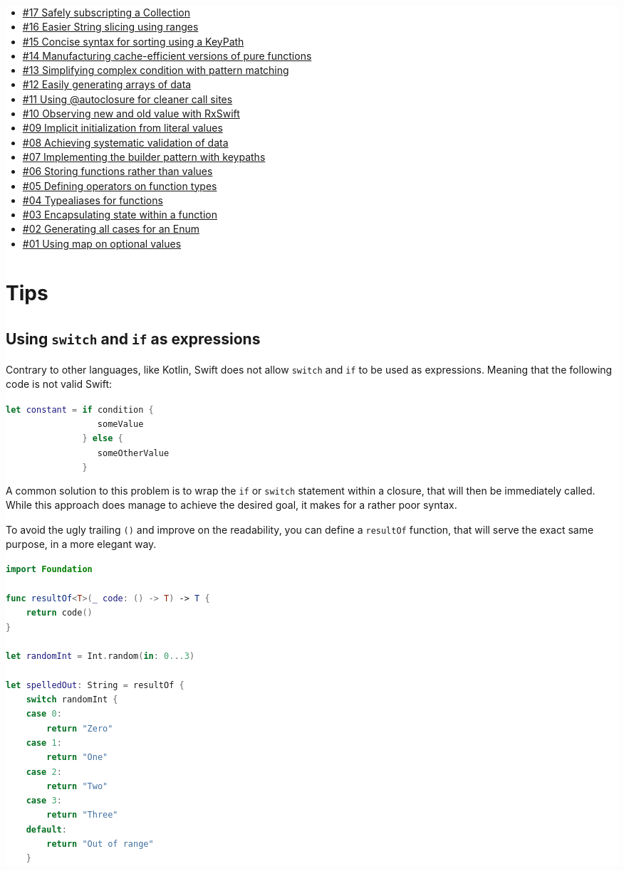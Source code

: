 * [#17 Safely subscripting a Collection](#safely-subscripting-a-collection)
* [#16 Easier String slicing using ranges](#easier-string-slicing-using-ranges)
* [#15 Concise syntax for sorting using a KeyPath](#concise-syntax-for-sorting-using-a-keypath)
* [#14 Manufacturing cache-efficient versions of pure functions](#manufacturing-cache-efficient-versions-of-pure-functions)
* [#13 Simplifying complex condition with pattern matching](#simplifying-complex-conditions-with-pattern-matching)
* [#12 Easily generating arrays of data](#easily-generating-arrays-of-data)
* [#11 Using @autoclosure for cleaner call sites](#using-autoclosure-for-cleaner-call-sites)
* [#10 Observing new and old value with RxSwift](#observing-new-and-old-value-with-rxswift)
* [#09 Implicit initialization from literal values](#implicit-initialization-from-literal-values)
* [#08 Achieving systematic validation of data](#achieving-systematic-validation-of-data)
* [#07 Implementing the builder pattern with keypaths](#implementing-the-builder-pattern-with-keypaths)
* [#06 Storing functions rather than values](#storing-functions-rather-than-values)
* [#05 Defining operators on function types](#defining-operators-on-function-types)
* [#04 Typealiases for functions](#typealiases-for-functions)
* [#03 Encapsulating state within a function](#encapsulating-state-within-a-function)
* [#02 Generating all cases for an Enum](#generating-all-cases-for-an-enum)
* [#01 Using map on optional values](#using-map-on-optional-values)

# Tips

## Using `switch` and `if` as expressions

Contrary to other languages, like Kotlin, Swift does not allow `switch` and `if` to be used as expressions. Meaning that the following code is not valid Swift:

```swift
let constant = if condition {
                  someValue
               } else {
                  someOtherValue
               }
```

A common solution to this problem is to wrap the `if` or `switch` statement within a closure, that will then be immediately called. While this approach does manage to achieve the desired goal, it makes for a rather poor syntax.

To avoid the ugly trailing `()` and improve on the readability, you can define a `resultOf` function, that will serve the exact same purpose, in a more elegant way.

```swift
import Foundation

func resultOf<T>(_ code: () -> T) -> T {
    return code()
}

let randomInt = Int.random(in: 0...3)

let spelledOut: String = resultOf {
    switch randomInt {
    case 0:
        return "Zero"
    case 1:
        return "One"
    case 2:
        return "Two"
    case 3:
        return "Three"
    default:
        return "Out of range"
    }
```